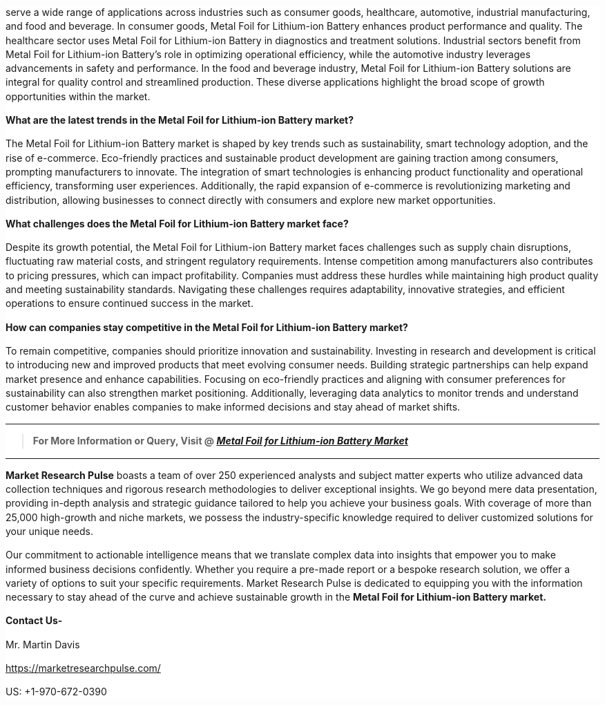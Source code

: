serve a wide range of applications across industries such as consumer goods, healthcare, automotive, industrial manufacturing, and food and beverage. In consumer goods, Metal Foil for Lithium-ion Battery enhances product performance and quality. The healthcare sector uses Metal Foil for Lithium-ion Battery in diagnostics and treatment solutions. Industrial sectors benefit from Metal Foil for Lithium-ion Battery&rsquo;s role in optimizing operational efficiency, while the automotive industry leverages advancements in safety and performance. In the food and beverage industry, Metal Foil for Lithium-ion Battery solutions are integral for quality control and streamlined production. These diverse applications highlight the broad scope of growth opportunities within the market.</p><p><strong>What are the latest trends in the Metal Foil for Lithium-ion Battery market?</strong></p><p>The Metal Foil for Lithium-ion Battery market is shaped by key trends such as sustainability, smart technology adoption, and the rise of e-commerce. Eco-friendly practices and sustainable product development are gaining traction among consumers, prompting manufacturers to innovate. The integration of smart technologies is enhancing product functionality and operational efficiency, transforming user experiences. Additionally, the rapid expansion of e-commerce is revolutionizing marketing and distribution, allowing businesses to connect directly with consumers and explore new market opportunities.</p><p><strong>What challenges does the Metal Foil for Lithium-ion Battery market face?</strong></p><p>Despite its growth potential, the Metal Foil for Lithium-ion Battery market faces challenges such as supply chain disruptions, fluctuating raw material costs, and stringent regulatory requirements. Intense competition among manufacturers also contributes to pricing pressures, which can impact profitability. Companies must address these hurdles while maintaining high product quality and meeting sustainability standards. Navigating these challenges requires adaptability, innovative strategies, and efficient operations to ensure continued success in the market.</p><p><strong>How can companies stay competitive in the Metal Foil for Lithium-ion Battery market?</strong></p><p>To remain competitive, companies should prioritize innovation and sustainability. Investing in research and development is critical to introducing new and improved products that meet evolving consumer needs. Building strategic partnerships can help expand market presence and enhance capabilities. Focusing on eco-friendly practices and aligning with consumer preferences for sustainability can also strengthen market positioning. Additionally, leveraging data analytics to monitor trends and understand customer behavior enables companies to make informed decisions and stay ahead of market shifts.</p><hr /><blockquote><p><strong>For More Information or Query, Visit @&nbsp;<em><a href="https://marketresearchpulse.com/report/24641/metal-foil-for-lithium-ion-battery-market?utm_source=Linkedin&utm_medium=0110">Metal Foil for Lithium-ion Battery Market</a></em></strong></p></blockquote><hr /><p><strong>Market Research Pulse</strong> boasts a team of over 250 experienced analysts and subject matter experts who utilize advanced data collection techniques and rigorous research methodologies to deliver exceptional insights. We go beyond mere data presentation, providing in-depth analysis and strategic guidance tailored to help you achieve your business goals. With coverage of more than 25,000 high-growth and niche markets, we possess the industry-specific knowledge required to deliver customized solutions for your unique needs.</p><p>Our commitment to actionable intelligence means that we translate complex data into insights that empower you to make informed business decisions confidently. Whether you require a pre-made report or a bespoke research solution, we offer a variety of options to suit your specific requirements. Market Research Pulse is dedicated to equipping you with the information necessary to stay ahead of the curve and achieve sustainable growth in the <strong>Metal Foil for Lithium-ion Battery market.</strong></p><p><strong>Contact Us-</strong></p><p>Mr. Martin Davis</p><p>https://marketresearchpulse.com/</p><p>US: +1-970-672-0390</p>